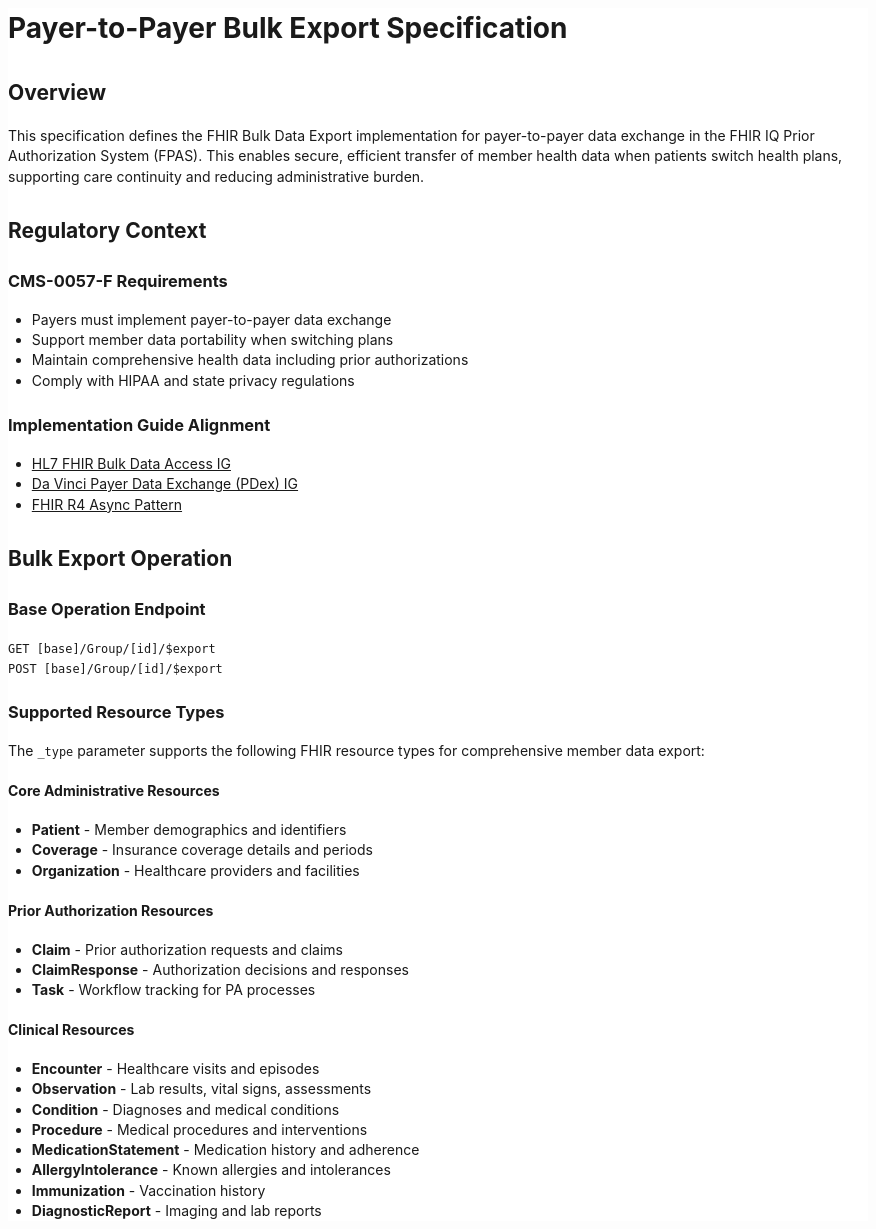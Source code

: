 # Payer-to-Payer Bulk Export Specification

## Overview

This specification defines the FHIR Bulk Data Export implementation for payer-to-payer data exchange in the FHIR IQ Prior Authorization System (FPAS). This enables secure, efficient transfer of member health data when patients switch health plans, supporting care continuity and reducing administrative burden.

## Regulatory Context

### CMS-0057-F Requirements
- Payers must implement payer-to-payer data exchange
- Support member data portability when switching plans
- Maintain comprehensive health data including prior authorizations
- Comply with HIPAA and state privacy regulations

### Implementation Guide Alignment
- [HL7 FHIR Bulk Data Access IG](http://hl7.org/fhir/uv/bulkdata/)
- [Da Vinci Payer Data Exchange (PDex) IG](http://hl7.org/fhir/us/davinci-pdex/)
- [FHIR R4 Async Pattern](http://hl7.org/fhir/R4/async.html)

## Bulk Export Operation

### Base Operation Endpoint
```
GET [base]/Group/[id]/$export
POST [base]/Group/[id]/$export
```

### Supported Resource Types
The `_type` parameter supports the following FHIR resource types for comprehensive member data export:

#### Core Administrative Resources
- **Patient** - Member demographics and identifiers
- **Coverage** - Insurance coverage details and periods
- **Organization** - Healthcare providers and facilities

#### Prior Authorization Resources
- **Claim** - Prior authorization requests and claims
- **ClaimResponse** - Authorization decisions and responses
- **Task** - Workflow tracking for PA processes

#### Clinical Resources
- **Encounter** - Healthcare visits and episodes
- **Observation** - Lab results, vital signs, assessments
- **Condition** - Diagnoses and medical conditions
- **Procedure** - Medical procedures and interventions
- **MedicationStatement** - Medication history and adherence
- **AllergyIntolerance** - Known allergies and intolerances
- **Immunization** - Vaccination history
- **DiagnosticReport** - Imaging and lab reports
